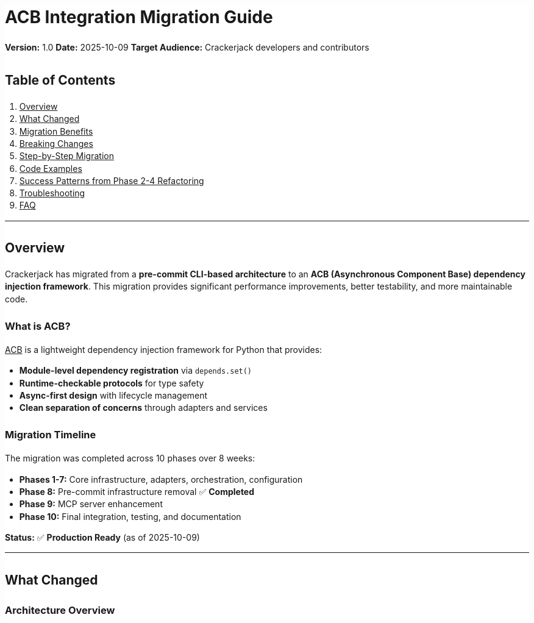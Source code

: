 # ACB Integration Migration Guide

**Version:** 1.0
**Date:** 2025-10-09
**Target Audience:** Crackerjack developers and contributors

## Table of Contents

1. [Overview](<#overview>)
1. [What Changed](<#what-changed>)
1. [Migration Benefits](<#migration-benefits>)
1. [Breaking Changes](<#breaking-changes>)
1. [Step-by-Step Migration](<#step-by-step-migration>)
1. [Code Examples](<#code-examples>)
1. [Success Patterns from Phase 2-4 Refactoring](<#success-patterns-from-phase-2-4-refactoring>)
1. [Troubleshooting](<#troubleshooting>)
1. [FAQ](<#faq>)

______________________________________________________________________

## Overview

Crackerjack has migrated from a **pre-commit CLI-based architecture** to an **ACB (Asynchronous Component Base) dependency injection framework**. This migration provides significant performance improvements, better testability, and more maintainable code.

### What is ACB?

[ACB](https://github.com/lesleslie/acb) is a lightweight dependency injection framework for Python that provides:

- **Module-level dependency registration** via `depends.set()`
- **Runtime-checkable protocols** for type safety
- **Async-first design** with lifecycle management
- **Clean separation of concerns** through adapters and services

### Migration Timeline

The migration was completed across 10 phases over 8 weeks:

- **Phases 1-7:** Core infrastructure, adapters, orchestration, configuration
- **Phase 8:** Pre-commit infrastructure removal ✅ **Completed**
- **Phase 9:** MCP server enhancement
- **Phase 10:** Final integration, testing, and documentation

**Status:** ✅ **Production Ready** (as of 2025-10-09)

______________________________________________________________________

## What Changed

### Architecture Overview
